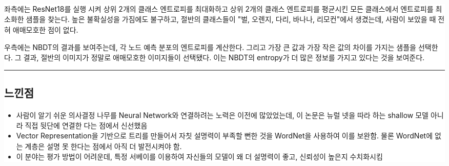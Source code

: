 좌측에는 ResNet18를 실행 시켜 상위 2개의 클래스 엔트로피를 최대화하고 상위 2개의 클래스 엔트로피를 평균시킨 모든 클래스에서 엔트로피를 최소화한 샘플을 찾는다. 높은 불확실성을 가짐에도 불구하고, 절반의 클래스들이 "벌, 오렌지, 다리, 바나나, 리모컨"에서 생겼는데, 사람이 보았을 때 전혀 애매모호한 점이 없다.

우측에는 NBDT의 결과를 보여주는데, 각 노드 예측 분포의 엔트로피를 계산한다. 그리고 가장 큰 값과 가장 작은 값의 차이를 가지는 샘플을 선택한다. 그 결과, 절반의 이미지가 정말로 애매모호한 이미지들이 선택됐다. 이는 NBDT의 entropy가 더 많은 정보를 가지고 있다는 것을 보여준다.

---

## 느낀점

- 사람이 알기 쉬운 의사결정 나무를 Neural Network와 연결하려는 노력은 이전에 많았었는데, 이 논문은 뉴럴 넷을 따라 하는 shallow 모델 아니라 직접 뒷단에 연결한 다는 점에서 신선했음
- Vector Representation을 기반으로 트리를 만들어서 자칫 설명력이 부족할 뻔한 것을 WordNet을 사용하여 이를 보완함. 물론 WordNet에 없는 계층은 설명 못 한다는 점에서 아직 더 발전시켜야 함.
- 이 분야는 평가 방법이 어려운데, 특정 서베이를 이용하여 자신들의 모델이 왜 더 설명력이 좋고, 신뢰성이 높은지 수치화시킴


